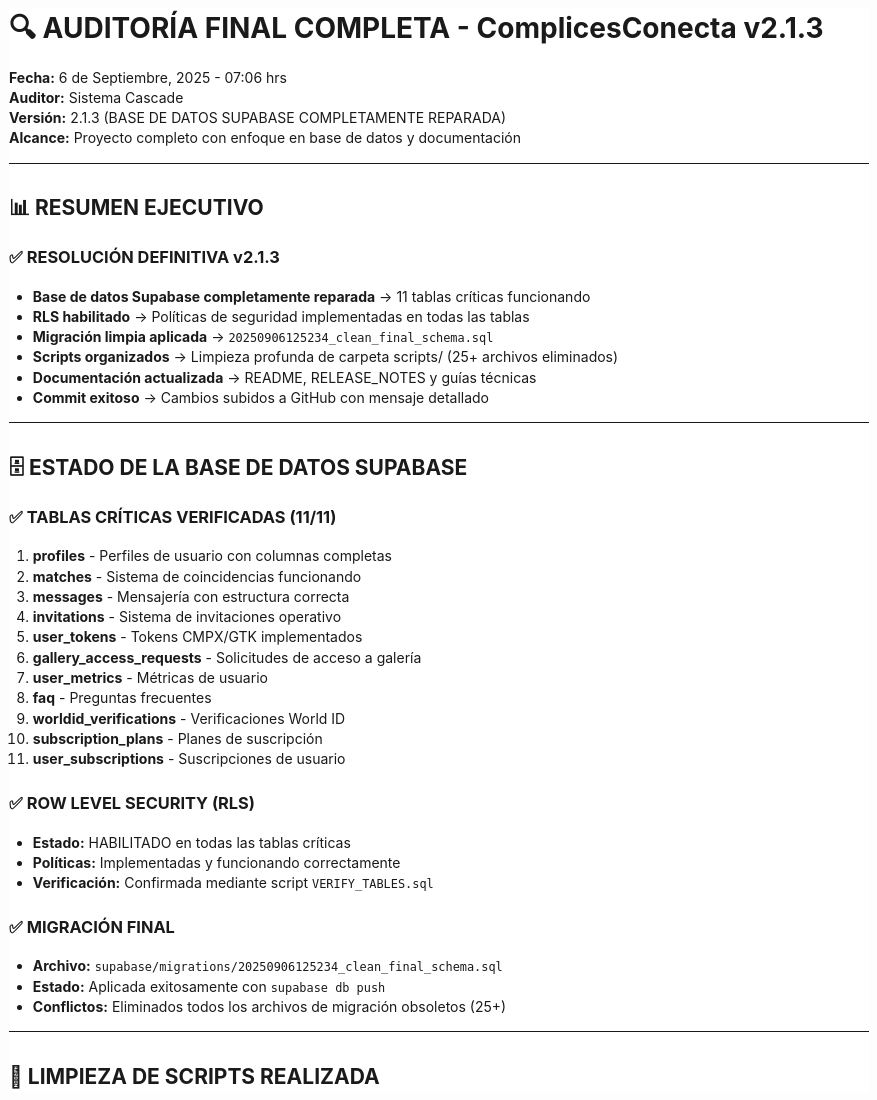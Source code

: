 # 🔍 AUDITORÍA FINAL COMPLETA - ComplicesConecta v2.1.3

**Fecha:** 6 de Septiembre, 2025 - 07:06 hrs  
**Auditor:** Sistema Cascade  
**Versión:** 2.1.3 (BASE DE DATOS SUPABASE COMPLETAMENTE REPARADA)  
**Alcance:** Proyecto completo con enfoque en base de datos y documentación

---

## 📊 RESUMEN EJECUTIVO

### ✅ **RESOLUCIÓN DEFINITIVA v2.1.3**
- **Base de datos Supabase completamente reparada** → 11 tablas críticas funcionando
- **RLS habilitado** → Políticas de seguridad implementadas en todas las tablas
- **Migración limpia aplicada** → `20250906125234_clean_final_schema.sql`
- **Scripts organizados** → Limpieza profunda de carpeta scripts/ (25+ archivos eliminados)
- **Documentación actualizada** → README, RELEASE_NOTES y guías técnicas
- **Commit exitoso** → Cambios subidos a GitHub con mensaje detallado

---

## 🗄️ **ESTADO DE LA BASE DE DATOS SUPABASE**

### ✅ **TABLAS CRÍTICAS VERIFICADAS (11/11)**
1. **profiles** - Perfiles de usuario con columnas completas
2. **matches** - Sistema de coincidencias funcionando
3. **messages** - Mensajería con estructura correcta
4. **invitations** - Sistema de invitaciones operativo
5. **user_tokens** - Tokens CMPX/GTK implementados
6. **gallery_access_requests** - Solicitudes de acceso a galería
7. **user_metrics** - Métricas de usuario
8. **faq** - Preguntas frecuentes
9. **worldid_verifications** - Verificaciones World ID
10. **subscription_plans** - Planes de suscripción
11. **user_subscriptions** - Suscripciones de usuario

### ✅ **ROW LEVEL SECURITY (RLS)**
- **Estado:** HABILITADO en todas las tablas críticas
- **Políticas:** Implementadas y funcionando correctamente
- **Verificación:** Confirmada mediante script `VERIFY_TABLES.sql`

### ✅ **MIGRACIÓN FINAL**
- **Archivo:** `supabase/migrations/20250906125234_clean_final_schema.sql`
- **Estado:** Aplicada exitosamente con `supabase db push`
- **Conflictos:** Eliminados todos los archivos de migración obsoletos (25+)

---

## 📁 **LIMPIEZA DE SCRIPTS REALIZADA**
